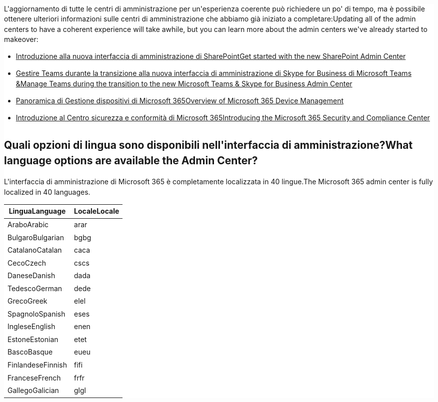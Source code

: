 <span data-ttu-id="f4f57-167">L'aggiornamento di tutte le centri di amministrazione per un'esperienza coerente può richiedere un po' di tempo, ma è possibile ottenere ulteriori informazioni sulle centri di amministrazione che abbiamo già iniziato a completare:</span><span class="sxs-lookup"><span data-stu-id="f4f57-167">Updating all of the admin centers to have a coherent experience will take awhile, but you can learn more about the admin centers we've already started to makeover:</span></span>
  
- [<span data-ttu-id="f4f57-168">Introduzione alla nuova interfaccia di amministrazione di SharePoint</span><span class="sxs-lookup"><span data-stu-id="f4f57-168">Get started with the new SharePoint Admin Center</span></span>](/sharepoint/get-started-new-admin-center)
    
- [<span data-ttu-id="f4f57-169">Gestire Teams durante la transizione alla nuova interfaccia di amministrazione di Skype for Business di Microsoft Teams &amp;</span><span class="sxs-lookup"><span data-stu-id="f4f57-169">Manage Teams during the transition to the new Microsoft Teams &amp; Skype for Business Admin Center</span></span>](/microsoftteams/manage-teams-skypeforbusiness-admin-center)
    
- [<span data-ttu-id="f4f57-170">Panoramica di Gestione dispositivi di Microsoft 365</span><span class="sxs-lookup"><span data-stu-id="f4f57-170">Overview of Microsoft 365 Device Management</span></span>](/mem/intune/fundamentals/what-is-device-management)
    
- [<span data-ttu-id="f4f57-171">Introduzione al Centro sicurezza e conformità di Microsoft 365</span><span class="sxs-lookup"><span data-stu-id="f4f57-171">Introducing the Microsoft 365 Security and Compliance Center</span></span>](https://go.microsoft.com/fwlink/?linkid=2025413)

## <a name="what-language-options-are-available-the-admin-center"></a><span data-ttu-id="f4f57-172">Quali opzioni di lingua sono disponibili nell'interfaccia di amministrazione?</span><span class="sxs-lookup"><span data-stu-id="f4f57-172">What language options are available the Admin Center?</span></span>

<span data-ttu-id="f4f57-173">L'interfaccia di amministrazione di Microsoft 365 è completamente localizzata in 40 lingue.</span><span class="sxs-lookup"><span data-stu-id="f4f57-173">The Microsoft 365 admin center is fully localized in 40 languages.</span></span>

|<span data-ttu-id="f4f57-174">Lingua</span><span class="sxs-lookup"><span data-stu-id="f4f57-174">Language</span></span> |<span data-ttu-id="f4f57-175">Locale</span><span class="sxs-lookup"><span data-stu-id="f4f57-175">Locale</span></span> |
|---------|---------|
|<span data-ttu-id="f4f57-176">Arabo</span><span class="sxs-lookup"><span data-stu-id="f4f57-176">Arabic</span></span> | <span data-ttu-id="f4f57-177">ar</span><span class="sxs-lookup"><span data-stu-id="f4f57-177">ar</span></span> |
|<span data-ttu-id="f4f57-178">Bulgaro</span><span class="sxs-lookup"><span data-stu-id="f4f57-178">Bulgarian</span></span> | <span data-ttu-id="f4f57-179">bg</span><span class="sxs-lookup"><span data-stu-id="f4f57-179">bg</span></span> |
|<span data-ttu-id="f4f57-180">Catalano</span><span class="sxs-lookup"><span data-stu-id="f4f57-180">Catalan</span></span> | <span data-ttu-id="f4f57-181">ca</span><span class="sxs-lookup"><span data-stu-id="f4f57-181">ca</span></span> |
|<span data-ttu-id="f4f57-182">Ceco</span><span class="sxs-lookup"><span data-stu-id="f4f57-182">Czech</span></span> | <span data-ttu-id="f4f57-183">cs</span><span class="sxs-lookup"><span data-stu-id="f4f57-183">cs</span></span> |
|<span data-ttu-id="f4f57-184">Danese</span><span class="sxs-lookup"><span data-stu-id="f4f57-184">Danish</span></span> | <span data-ttu-id="f4f57-185">da</span><span class="sxs-lookup"><span data-stu-id="f4f57-185">da</span></span> |
|<span data-ttu-id="f4f57-186">Tedesco</span><span class="sxs-lookup"><span data-stu-id="f4f57-186">German</span></span> | <span data-ttu-id="f4f57-187">de</span><span class="sxs-lookup"><span data-stu-id="f4f57-187">de</span></span> |
|<span data-ttu-id="f4f57-188">Greco</span><span class="sxs-lookup"><span data-stu-id="f4f57-188">Greek</span></span> | <span data-ttu-id="f4f57-189">el</span><span class="sxs-lookup"><span data-stu-id="f4f57-189">el</span></span> |
|<span data-ttu-id="f4f57-190">Spagnolo</span><span class="sxs-lookup"><span data-stu-id="f4f57-190">Spanish</span></span> | <span data-ttu-id="f4f57-191">es</span><span class="sxs-lookup"><span data-stu-id="f4f57-191">es</span></span> |
|<span data-ttu-id="f4f57-192">Inglese</span><span class="sxs-lookup"><span data-stu-id="f4f57-192">English</span></span> | <span data-ttu-id="f4f57-193">en</span><span class="sxs-lookup"><span data-stu-id="f4f57-193">en</span></span> |
|<span data-ttu-id="f4f57-194">Estone</span><span class="sxs-lookup"><span data-stu-id="f4f57-194">Estonian</span></span> | <span data-ttu-id="f4f57-195">et</span><span class="sxs-lookup"><span data-stu-id="f4f57-195">et</span></span> |
|<span data-ttu-id="f4f57-196">Basco</span><span class="sxs-lookup"><span data-stu-id="f4f57-196">Basque</span></span> | <span data-ttu-id="f4f57-197">eu</span><span class="sxs-lookup"><span data-stu-id="f4f57-197">eu</span></span> |
|<span data-ttu-id="f4f57-198">Finlandese</span><span class="sxs-lookup"><span data-stu-id="f4f57-198">Finnish</span></span> | <span data-ttu-id="f4f57-199">fi</span><span class="sxs-lookup"><span data-stu-id="f4f57-199">fi</span></span> |
|<span data-ttu-id="f4f57-200">Francese</span><span class="sxs-lookup"><span data-stu-id="f4f57-200">French</span></span> | <span data-ttu-id="f4f57-201">fr</span><span class="sxs-lookup"><span data-stu-id="f4f57-201">fr</span></span> |
|<span data-ttu-id="f4f57-202">Gallego</span><span class="sxs-lookup"><span data-stu-id="f4f57-202">Galician</span></span> | <span data-ttu-id="f4f57-203">gl</span><span class="sxs-lookup"><span data-stu-id="f4f57-203">gl</span></span> |